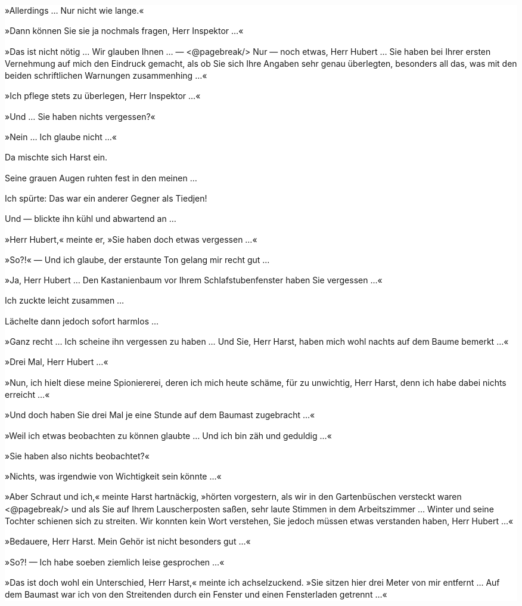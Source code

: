 »Allerdings … Nur nicht wie lange.«

»Dann können Sie sie ja nochmals fragen, Herr Inspektor …«

»Das ist nicht nötig … Wir glauben Ihnen … —
<@pagebreak/>
Nur — noch etwas, Herr Hubert … Sie haben bei Ihrer ersten Vernehmung auf mich den Eindruck gemacht, als ob Sie sich Ihre Angaben sehr genau überlegten, besonders all das, was mit den beiden schriftlichen Warnungen zusammenhing …«

»Ich pflege stets zu überlegen, Herr Inspektor …«

»Und … Sie haben nichts vergessen?«

»Nein … Ich glaube nicht …«

Da mischte sich Harst ein.

Seine grauen Augen ruhten fest in den meinen …

Ich spürte: Das war ein anderer Gegner als Tiedjen!

Und — blickte ihn kühl und abwartend an …

»Herr Hubert,« meinte er, »Sie haben doch etwas vergessen …«

»So?!« — Und ich glaube, der erstaunte Ton gelang mir recht gut …

»Ja, Herr Hubert … Den Kastanienbaum vor Ihrem Schlafstubenfenster haben Sie vergessen …«

Ich zuckte leicht zusammen …

Lächelte dann jedoch sofort harmlos …

»Ganz recht … Ich scheine ihn vergessen zu haben … Und Sie, Herr Harst, haben mich wohl nachts auf dem Baume bemerkt …«

»Drei Mal, Herr Hubert …«

»Nun, ich hielt diese meine Spioniererei, deren ich mich heute schäme, für zu unwichtig, Herr Harst, denn ich habe dabei nichts erreicht …«

»Und doch haben Sie drei Mal je eine Stunde auf dem Baumast zugebracht …«

»Weil ich etwas beobachten zu können glaubte … Und ich bin zäh und geduldig …«

»Sie haben also nichts beobachtet?«

»Nichts, was irgendwie von Wichtigkeit sein könnte …«

»Aber Schraut und ich,« meinte Harst hartnäckig, »hörten vorgestern, als wir in den Gartenbüschen versteckt waren
<@pagebreak/>
und als Sie auf Ihrem Lauscherposten saßen, sehr laute Stimmen in dem Arbeitszimmer … Winter und seine Tochter schienen sich zu streiten. Wir konnten kein Wort verstehen, Sie jedoch müssen etwas verstanden haben, Herr Hubert …«

»Bedauere, Herr Harst. Mein Gehör ist nicht besonders gut …«

»So?! — Ich habe soeben ziemlich leise gesprochen …«

»Das ist doch wohl ein Unterschied, Herr Harst,« meinte ich achselzuckend. »Sie sitzen hier drei Meter von mir entfernt … Auf dem Baumast war ich von den Streitenden durch ein Fenster und einen Fensterladen getrennt …«
